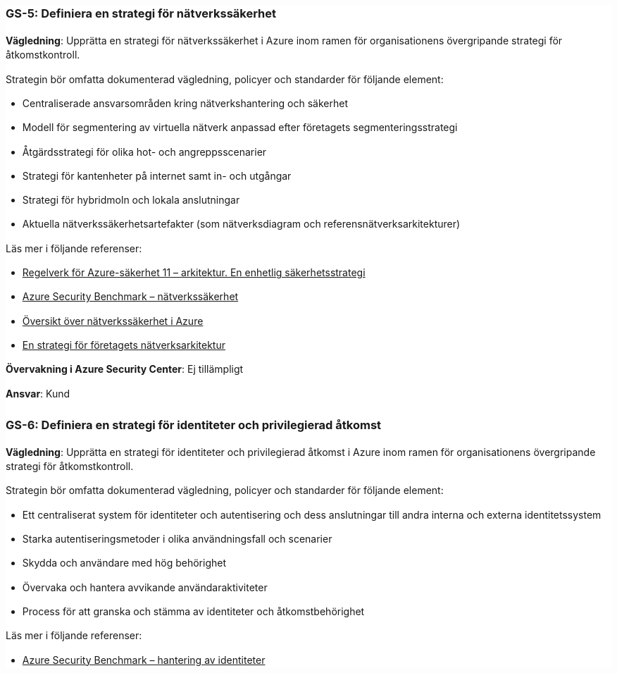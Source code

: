 ### <a name="gs-5-define-network-security-strategy"></a>GS-5: Definiera en strategi för nätverkssäkerhet

**Vägledning**: Upprätta en strategi för nätverkssäkerhet i Azure inom ramen för organisationens övergripande strategi för åtkomstkontroll.  

Strategin bör omfatta dokumenterad vägledning, policyer och standarder för följande element: 

-   Centraliserade ansvarsområden kring nätverkshantering och säkerhet

-   Modell för segmentering av virtuella nätverk anpassad efter företagets segmenteringsstrategi

-   Åtgärdsstrategi för olika hot- och angreppsscenarier

-   Strategi för kantenheter på internet samt in- och utgångar

-   Strategi för hybridmoln och lokala anslutningar

-   Aktuella nätverkssäkerhetsartefakter (som nätverksdiagram och referensnätverksarkitekturer)

Läs mer i följande referenser:
- [Regelverk för Azure-säkerhet 11 – arkitektur. En enhetlig säkerhetsstrategi](/azure/cloud-adoption-framework/security/security-top-10#11-architecture-establish-a-single-unified-security-strategy)

- [Azure Security Benchmark – nätverkssäkerhet](../security/benchmarks/security-controls-v2-network-security.md)

- [Översikt över nätverkssäkerhet i Azure](../security/fundamentals/network-overview.md)

- [En strategi för företagets nätverksarkitektur](/azure/cloud-adoption-framework/ready/enterprise-scale/architecture)

**Övervakning i Azure Security Center**: Ej tillämpligt

**Ansvar**: Kund

### <a name="gs-6-define-identity-and-privileged-access-strategy"></a>GS-6: Definiera en strategi för identiteter och privilegierad åtkomst

**Vägledning**: Upprätta en strategi för identiteter och privilegierad åtkomst i Azure inom ramen för organisationens övergripande strategi för åtkomstkontroll.  

Strategin bör omfatta dokumenterad vägledning, policyer och standarder för följande element: 

-   Ett centraliserat system för identiteter och autentisering och dess anslutningar till andra interna och externa identitetssystem

-   Starka autentiseringsmetoder i olika användningsfall och scenarier

-   Skydda och användare med hög behörighet

-   Övervaka och hantera avvikande användaraktiviteter  

-   Process för att granska och stämma av identiteter och åtkomstbehörighet

Läs mer i följande referenser:

- [Azure Security Benchmark – hantering av identiteter](../security/benchmarks/security-controls-v2-identity-management.md)
